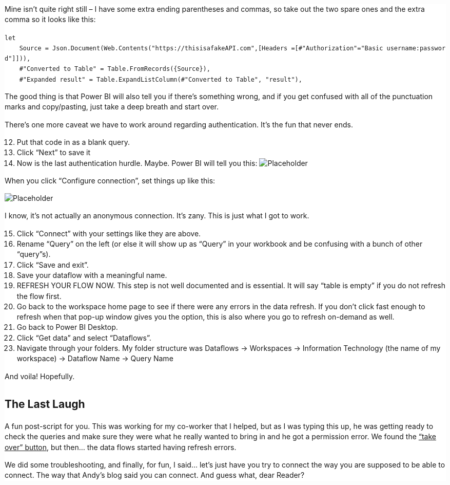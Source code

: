 Mine isn’t quite right still – I have some extra ending parentheses and commas, so take out the two spare ones and the extra comma so it looks like this:

```html
let
    Source = Json.Document(Web.Contents("https://thisisafakeAPI.com",[Headers =[#"Authorization"="Basic username:password"]])),
    #"Converted to Table" = Table.FromRecords({Source}),
    #"Expanded result" = Table.ExpandListColumn(#"Converted to Table", "result"),
````

The good thing is that Power BI will also tell you if there’s something wrong, and if you get confused with all of the punctuation marks and copy/pasting, just take a deep breath and start over.

There’s one more caveat we have to work around regarding authentication. It’s the fun that never ends.

12. Put that code in as a blank query.
13. Click “Next” to save it
14. Now is the last authentication hurdle. Maybe. Power BI will tell you this:
![Placeholder](/images/calling-multiple-apis-in-one-power-bi-report5.png)

When you click “Configure connection”, set things up like this:

![Placeholder](/images/calling-multiple-apis-in-one-power-bi-report4.png)

I know, it’s not actually an anonymous connection. It’s zany. This is just what I got to work.

15. Click “Connect” with your settings like they are above.
16. Rename “Query” on the left (or else it will show up as “Query” in your workbook and be confusing with a bunch of other “query”s).
17. Click “Save and exit”.
18. Save your dataflow with a meaningful name.
19. REFRESH YOUR FLOW NOW. This step is not well documented and is essential. It will say “table is empty” if you do not refresh the flow first.
20. Go back to the workspace home page to see if there were any errors in the data refresh. If you don’t click fast enough to refresh when that pop-up window gives you the option, this is also where you go to refresh on-demand as well.
21. Go back to Power BI Desktop.
22. Click “Get data” and select “Dataflows”.
23. Navigate through your folders. My folder structure was Dataflows -> Workspaces -> Information Technology (the name of my workspace) -> Dataflow Name -> Query Name

And voila! Hopefully.

## The Last Laugh
A fun post-script for you. This was working for my co-worker that I helped, but as I was typing this up, he was getting ready to check the queries and make sure they were what he really wanted to bring in and he got a permission error. We found the <a href="https://powerbi.microsoft.com/en-us/blog/announcing-power-bi-dataflows-general-availability/">“take over” button</a>, but then… the data flows started having refresh errors.

We did some troubleshooting, and finally, for fun, I said… let’s just have you try to connect the way you are supposed to be able to connect. The way that Andy’s blog said you can connect. And guess what, dear Reader?
